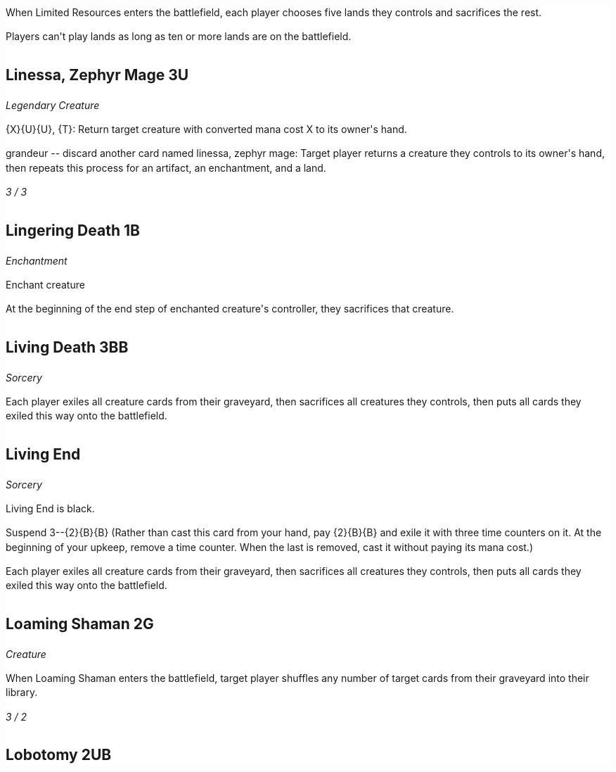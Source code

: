 When Limited Resources enters the battlefield, each player chooses five lands they controls and sacrifices the rest.

Players can't play lands as long as ten or more lands are on the battlefield.

Linessa, Zephyr Mage 3U
---------------

*Legendary Creature*

{X}{U}{U}, {T}: Return target creature with converted mana cost X to its owner's hand.

grandeur -- discard another card named linessa, zephyr mage: Target player returns a creature they controls to its owner's hand, then repeats this process for an artifact, an enchantment, and a land.

*3 / 3*

Lingering Death 1B
---------------

*Enchantment*

Enchant creature

At the beginning of the end step of enchanted creature's controller, they sacrifices that creature.

Living Death 3BB
---------------

*Sorcery*

Each player exiles all creature cards from their graveyard, then sacrifices all creatures they controls, then puts all cards they exiled this way onto the battlefield.

Living End 
---------------

*Sorcery*

Living End is black.

Suspend 3--{2}{B}{B} (Rather than cast this card from your hand, pay {2}{B}{B} and exile it with three time counters on it. At the beginning of your upkeep, remove a time counter. When the last is removed, cast it without paying its mana cost.)

Each player exiles all creature cards from their graveyard, then sacrifices all creatures they controls, then puts all cards they exiled this way onto the battlefield.

Loaming Shaman 2G
---------------

*Creature*

When Loaming Shaman enters the battlefield, target player shuffles any number of target cards from their graveyard into their library.

*3 / 2*

Lobotomy 2UB
---------------
